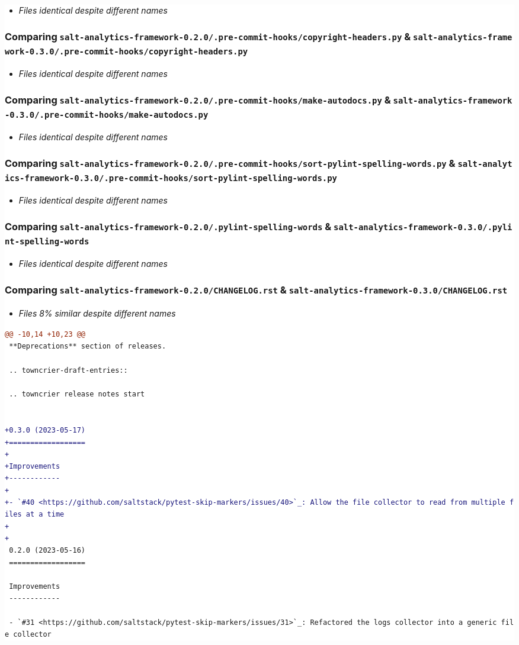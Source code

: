  * *Files identical despite different names*

### Comparing `salt-analytics-framework-0.2.0/.pre-commit-hooks/copyright-headers.py` & `salt-analytics-framework-0.3.0/.pre-commit-hooks/copyright-headers.py`

 * *Files identical despite different names*

### Comparing `salt-analytics-framework-0.2.0/.pre-commit-hooks/make-autodocs.py` & `salt-analytics-framework-0.3.0/.pre-commit-hooks/make-autodocs.py`

 * *Files identical despite different names*

### Comparing `salt-analytics-framework-0.2.0/.pre-commit-hooks/sort-pylint-spelling-words.py` & `salt-analytics-framework-0.3.0/.pre-commit-hooks/sort-pylint-spelling-words.py`

 * *Files identical despite different names*

### Comparing `salt-analytics-framework-0.2.0/.pylint-spelling-words` & `salt-analytics-framework-0.3.0/.pylint-spelling-words`

 * *Files identical despite different names*

### Comparing `salt-analytics-framework-0.2.0/CHANGELOG.rst` & `salt-analytics-framework-0.3.0/CHANGELOG.rst`

 * *Files 8% similar despite different names*

```diff
@@ -10,14 +10,23 @@
 **Deprecations** section of releases.
 
 .. towncrier-draft-entries::
 
 .. towncrier release notes start
 
 
+0.3.0 (2023-05-17)
+==================
+
+Improvements
+------------
+
+- `#40 <https://github.com/saltstack/pytest-skip-markers/issues/40>`_: Allow the file collector to read from multiple files at a time
+
+
 0.2.0 (2023-05-16)
 ==================
 
 Improvements
 ------------
 
 - `#31 <https://github.com/saltstack/pytest-skip-markers/issues/31>`_: Refactored the logs collector into a generic file collector
```
